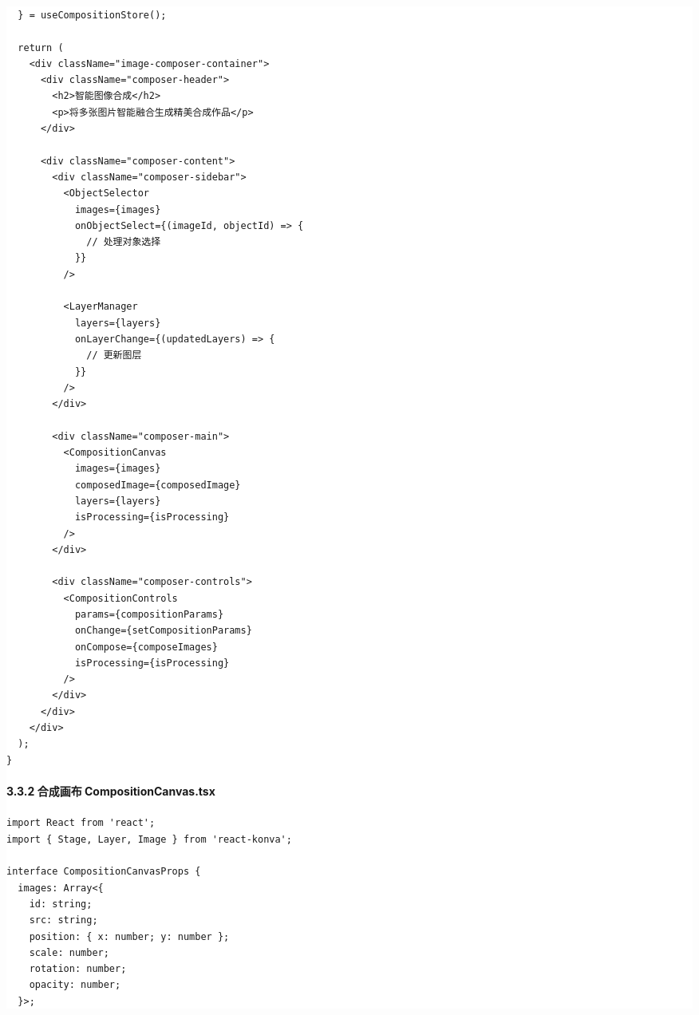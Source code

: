 ```tsx
  } = useCompositionStore();

  return (
    <div className="image-composer-container">
      <div className="composer-header">
        <h2>智能图像合成</h2>
        <p>将多张图片智能融合生成精美合成作品</p>
      </div>
      
      <div className="composer-content">
        <div className="composer-sidebar">
          <ObjectSelector 
            images={images}
            onObjectSelect={(imageId, objectId) => {
              // 处理对象选择
            }}
          />
          
          <LayerManager 
            layers={layers}
            onLayerChange={(updatedLayers) => {
              // 更新图层
            }}
          />
        </div>
        
        <div className="composer-main">
          <CompositionCanvas 
            images={images}
            composedImage={composedImage}
            layers={layers}
            isProcessing={isProcessing}
          />
        </div>
        
        <div className="composer-controls">
          <CompositionControls 
            params={compositionParams}
            onChange={setCompositionParams}
            onCompose={composeImages}
            isProcessing={isProcessing}
          />
        </div>
      </div>
    </div>
  );
}
```

#### 3.3.2 合成画布 CompositionCanvas.tsx
```tsx
import React from 'react';
import { Stage, Layer, Image } from 'react-konva';

interface CompositionCanvasProps {
  images: Array<{
    id: string;
    src: string;
    position: { x: number; y: number };
    scale: number;
    rotation: number;
    opacity: number;
  }>;
```